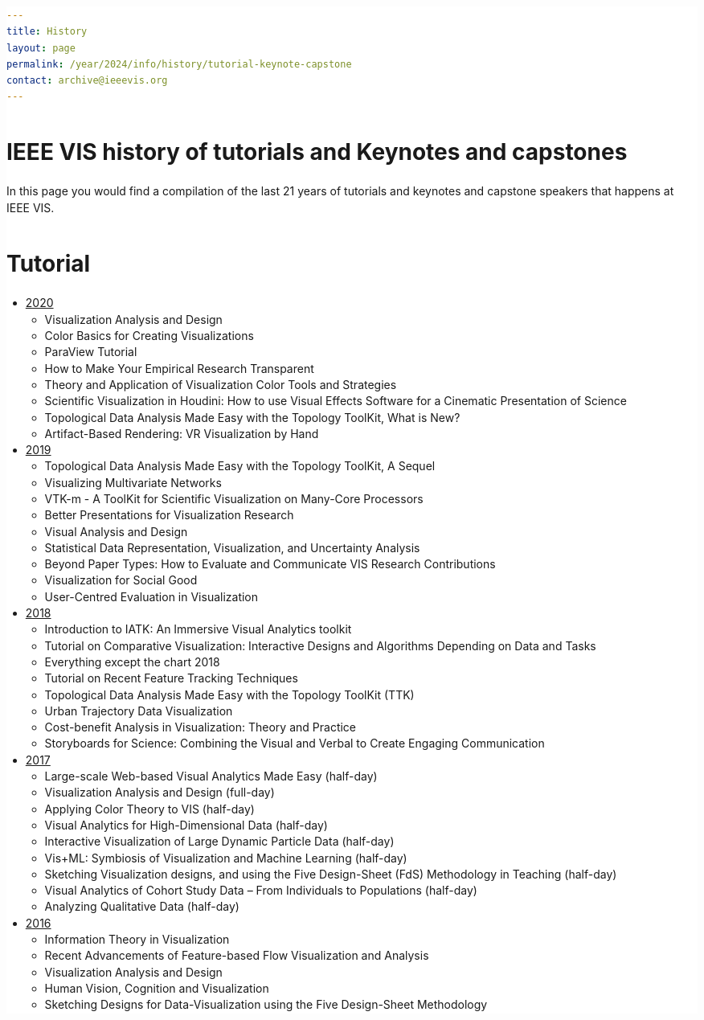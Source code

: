 ```yaml
---
title: History
layout: page
permalink: /year/2024/info/history/tutorial-keynote-capstone
contact: archive@ieeevis.org
---
```


IEEE VIS history of tutorials and Keynotes and capstones
=====

In this page you would find a compilation of the last 21 years of tutorials and keynotes and capstone speakers that happens at IEEE VIS. 

# Tutorial 

* [2020](http://ieeevis.org/year/2020/info/tutorials)    
  * Visualization Analysis and Design
  * Color Basics for Creating Visualizations
  * ParaView Tutorial
  * How to Make Your Empirical Research Transparent
  * Theory and Application of Visualization Color Tools and Strategies
  * Scientific Visualization in Houdini: How to use Visual Effects Software for a Cinematic Presentation of Science
  * Topological Data Analysis Made Easy with the Topology ToolKit, What is New?
  * Artifact-Based Rendering: VR Visualization by Hand
* [2019](https://ieeevis.org/year/2018/info/tutorials)          
  * Topological Data Analysis Made Easy with the Topology ToolKit, A Sequel
  * Visualizing Multivariate Networks
  * VTK-m - A ToolKit for Scientific Visualization on Many-Core Processors
  * Better Presentations for Visualization Research
  * Visual Analysis and Design
  * Statistical Data Representation, Visualization, and Uncertainty Analysis
  * Beyond Paper Types: How to Evaluate and Communicate VIS Research Contributions
  * Visualization for Social Good
  * User-Centred Evaluation in Visualization
* [2018](https://ieeevis.org/year/2018/info/tutorials)
  * Introduction to IATK: An Immersive Visual Analytics toolkit
  * Tutorial on Comparative Visualization: Interactive Designs and Algorithms Depending on Data and Tasks
  * Everything except the chart 2018
  * Tutorial on Recent Feature Tracking Techniques
  * Topological Data Analysis Made Easy with the Topology ToolKit (TTK)
  * Urban Trajectory Data Visualization
  * Cost-benefit Analysis in Visualization: Theory and Practice
  * Storyboards for Science: Combining the Visual and Verbal to Create Engaging Communication           
* [2017](http://ieeevis.org/year/2017/info/tutorials)
  * Large-scale Web-based Visual Analytics Made Easy (half-day)
  * Visualization Analysis and Design (full-day)
  * Applying Color Theory to VIS (half-day)
  * Visual Analytics for High-Dimensional Data (half-day)
  * Interactive Visualization of Large Dynamic Particle Data (half-day)
  * Vis+ML: Symbiosis of Visualization and Machine Learning (half-day)
  * Sketching Visualization designs, and using the Five Design-Sheet (FdS) Methodology in Teaching (half-day)
  * Visual Analytics of Cohort Study Data – From Individuals to Populations (half-day)
  * Analyzing Qualitative Data (half-day)   
* [2016](http://ieeevis.org/year/2016/info/overview-amp-topics/tutorials)
  * Information Theory in Visualization
  * Recent Advancements of Feature-based Flow Visualization and Analysis
  * Visualization Analysis and Design
  * Human Vision, Cognition and Visualization
  * Sketching Designs for Data-Visualization using the Five Design-Sheet Methodology